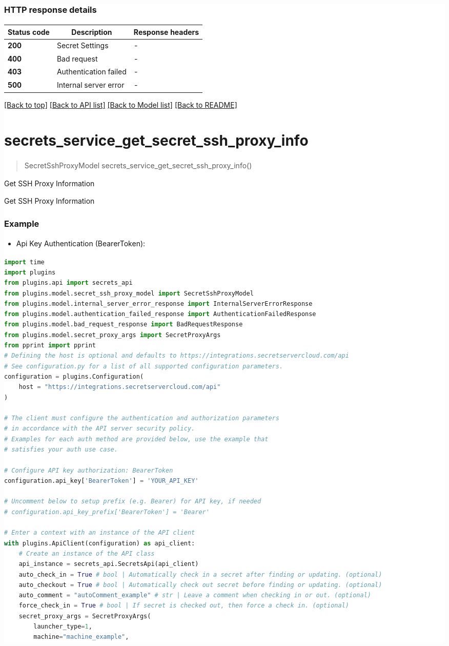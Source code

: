 
### HTTP response details

| Status code | Description | Response headers |
|-------------|-------------|------------------|
**200** | Secret Settings |  -  |
**400** | Bad request |  -  |
**403** | Authentication failed |  -  |
**500** | Internal server error |  -  |

[[Back to top]](#) [[Back to API list]](../README.md#documentation-for-api-endpoints) [[Back to Model list]](../README.md#documentation-for-models) [[Back to README]](../README.md)

# **secrets_service_get_secret_ssh_proxy_info**
> SecretSshProxyModel secrets_service_get_secret_ssh_proxy_info()

Get SSH Proxy Information

Get SSH Proxy Information

### Example

* Api Key Authentication (BearerToken):

```python
import time
import plugins
from plugins.api import secrets_api
from plugins.model.secret_ssh_proxy_model import SecretSshProxyModel
from plugins.model.internal_server_error_response import InternalServerErrorResponse
from plugins.model.authentication_failed_response import AuthenticationFailedResponse
from plugins.model.bad_request_response import BadRequestResponse
from plugins.model.secret_proxy_args import SecretProxyArgs
from pprint import pprint
# Defining the host is optional and defaults to https://integrations.secretservercloud.com/api
# See configuration.py for a list of all supported configuration parameters.
configuration = plugins.Configuration(
    host = "https://integrations.secretservercloud.com/api"
)

# The client must configure the authentication and authorization parameters
# in accordance with the API server security policy.
# Examples for each auth method are provided below, use the example that
# satisfies your auth use case.

# Configure API key authorization: BearerToken
configuration.api_key['BearerToken'] = 'YOUR_API_KEY'

# Uncomment below to setup prefix (e.g. Bearer) for API key, if needed
# configuration.api_key_prefix['BearerToken'] = 'Bearer'

# Enter a context with an instance of the API client
with plugins.ApiClient(configuration) as api_client:
    # Create an instance of the API class
    api_instance = secrets_api.SecretsApi(api_client)
    auto_check_in = True # bool | Automatically check in a secret after finding or updating. (optional)
    auto_checkout = True # bool | Automatically check out secret before finding or updating. (optional)
    auto_comment = "autoComment_example" # str | Leave a comment when checking in or out. (optional)
    force_check_in = True # bool | If secret is checked out, then force a check in. (optional)
    secret_proxy_args = SecretProxyArgs(
        launcher_type=1,
        machine="machine_example",
```